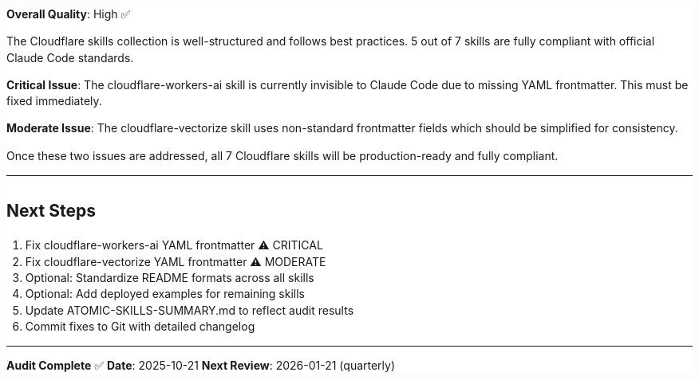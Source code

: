 **Overall Quality**: High ✅

The Cloudflare skills collection is well-structured and follows best practices. 5 out of 7 skills are fully compliant with official Claude Code standards.

**Critical Issue**: The cloudflare-workers-ai skill is currently invisible to Claude Code due to missing YAML frontmatter. This must be fixed immediately.

**Moderate Issue**: The cloudflare-vectorize skill uses non-standard frontmatter fields which should be simplified for consistency.

Once these two issues are addressed, all 7 Cloudflare skills will be production-ready and fully compliant.

---

## Next Steps

1. Fix cloudflare-workers-ai YAML frontmatter ⚠️ CRITICAL
2. Fix cloudflare-vectorize YAML frontmatter ⚠️ MODERATE
3. Optional: Standardize README formats across all skills
4. Optional: Add deployed examples for remaining skills
5. Update ATOMIC-SKILLS-SUMMARY.md to reflect audit results
6. Commit fixes to Git with detailed changelog

---

**Audit Complete** ✅
**Date**: 2025-10-21
**Next Review**: 2026-01-21 (quarterly)
